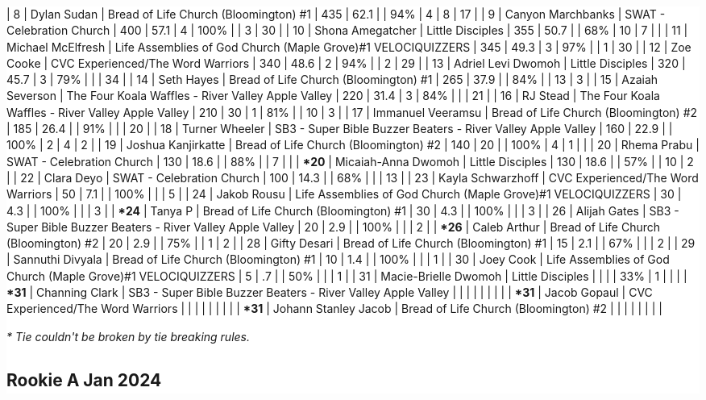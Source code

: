 | 8 | Dylan Sudan | Bread of Life Church (Bloomington) #1 | 435 | 62.1 |  | 94% | 4 | 8 | 17 |
| 9 | Canyon Marchbanks | SWAT - Celebration Church | 400 | 57.1 | 4 | 100% |  | 3 | 30 |
| 10 | Shona Amegatcher | Little Disciples | 355 | 50.7 |  | 68% | 10 | 7 |  |
| 11 | Michael McElfresh | Life Assemblies of God Church (Maple Grove)#1 VELOCIQUIZZERS | 345 | 49.3 | 3 | 97% |  | 1 | 30 |
| 12 | Zoe Cooke | CVC Experienced/The Word Warriors | 340 | 48.6 | 2 | 94% |  | 2 | 29 |
| 13 | Adriel Levi Dwomoh | Little Disciples | 320 | 45.7 | 3 | 79% |  |  | 34 |
| 14 | Seth Hayes | Bread of Life Church (Bloomington) #1 | 265 | 37.9 |  | 84% |  | 13 | 3 |
| 15 | Azaiah Severson | The Four Koala Waffles - River Valley Apple Valley | 220 | 31.4 | 3 | 84% |  |  | 21 |
| 16 | RJ Stead | The Four Koala Waffles - River Valley Apple Valley | 210 | 30 | 1 | 81% |  | 10 | 3 |
| 17 | Immanuel Veeramsu | Bread of Life Church (Bloomington) #2 | 185 | 26.4 |  | 91% |  |  | 20 |
| 18 | Turner Wheeler | SB3 - Super Bible Buzzer Beaters - River Valley Apple Valley | 160 | 22.9 |  | 100% | 2 | 4 | 2 |
| 19 | Joshua Kanjirkatte | Bread of Life Church (Bloomington) #2 | 140 | 20 |  | 100% | 4 | 1 |  |
| 20 | Rhema Prabu | SWAT - Celebration Church | 130 | 18.6 |  | 88% |  | 7 |  |
| **\*20** | Micaiah-Anna Dwomoh | Little Disciples | 130 | 18.6 |  | 57% |  | 10 | 2 |
| 22 | Clara Deyo | SWAT - Celebration Church | 100 | 14.3 |  | 68% |  |  | 13 |
| 23 | Kayla Schwarzhoff | CVC Experienced/The Word Warriors | 50 | 7.1 |  | 100% |  |  | 5 |
| 24 | Jakob Rousu | Life Assemblies of God Church (Maple Grove)#1 VELOCIQUIZZERS | 30 | 4.3 |  | 100% |  |  | 3 |
| **\*24** | Tanya P | Bread of Life Church (Bloomington) #1 | 30 | 4.3 |  | 100% |  |  | 3 |
| 26 | Alijah Gates | SB3 - Super Bible Buzzer Beaters - River Valley Apple Valley | 20 | 2.9 |  | 100% |  |  | 2 |
| **\*26** | Caleb Arthur | Bread of Life Church (Bloomington) #2 | 20 | 2.9 |  | 75% |  | 1 | 2 |
| 28 | Gifty Desari | Bread of Life Church (Bloomington) #1 | 15 | 2.1 |  | 67% |  |  | 2 |
| 29 | Sannuthi Divyala | Bread of Life Church (Bloomington) #1 | 10 | 1.4 |  | 100% |  |  | 1 |
| 30 | Joey Cook | Life Assemblies of God Church (Maple Grove)#1 VELOCIQUIZZERS | 5 | .7 |  | 50% |  |  | 1 |
| 31 | Macie-Brielle Dwomoh | Little Disciples |  |  |  | 33% | 1 |  |  |
| **\*31** | Channing Clark | SB3 - Super Bible Buzzer Beaters - River Valley Apple Valley |  |  |  |  |  |  |  |
| **\*31** | Jacob Gopaul | CVC Experienced/The Word Warriors |  |  |  |  |  |  |  |
| **\*31** | Johann Stanley Jacob | Bread of Life Church (Bloomington) #2 |  |  |  |  |  |  |  |

*\* Tie couldn't be broken by tie breaking rules.*

## Rookie A Jan 2024
